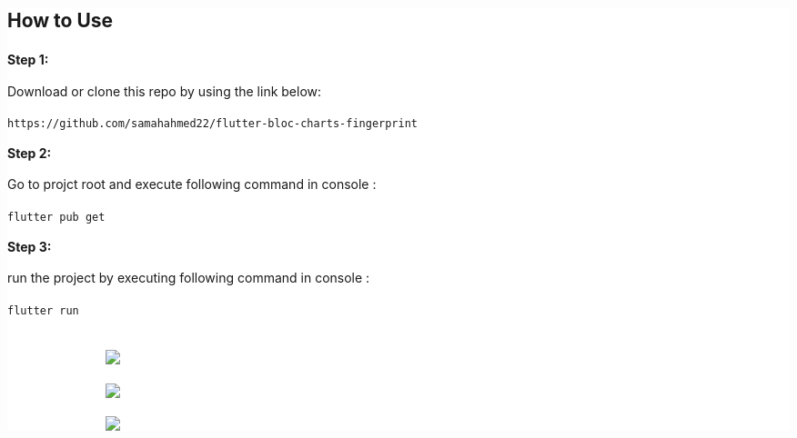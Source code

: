 ## How to Use 

**Step 1:**

Download or clone this repo by using the link below:

``` https://github.com/samahahmed22/flutter-bloc-charts-fingerprint ```

**Step 2:**

Go to projct root and execute following command in console :

`` flutter pub get ``

**Step 3:**

run the project by executing following command in console :

`` flutter run ``

<br />

<img src="./login.jpeg" style="display: block; margin-left: auto; margin-right: auto; width: 75%;"/>

<br />
<img src="./form.jpeg" style="display: block; margin-left: auto; margin-right: auto; width: 75%;"/>

<br />

<img src="./chart.jpeg" style="display: block; margin-left: auto; margin-right: auto; width: 75%;"/>
